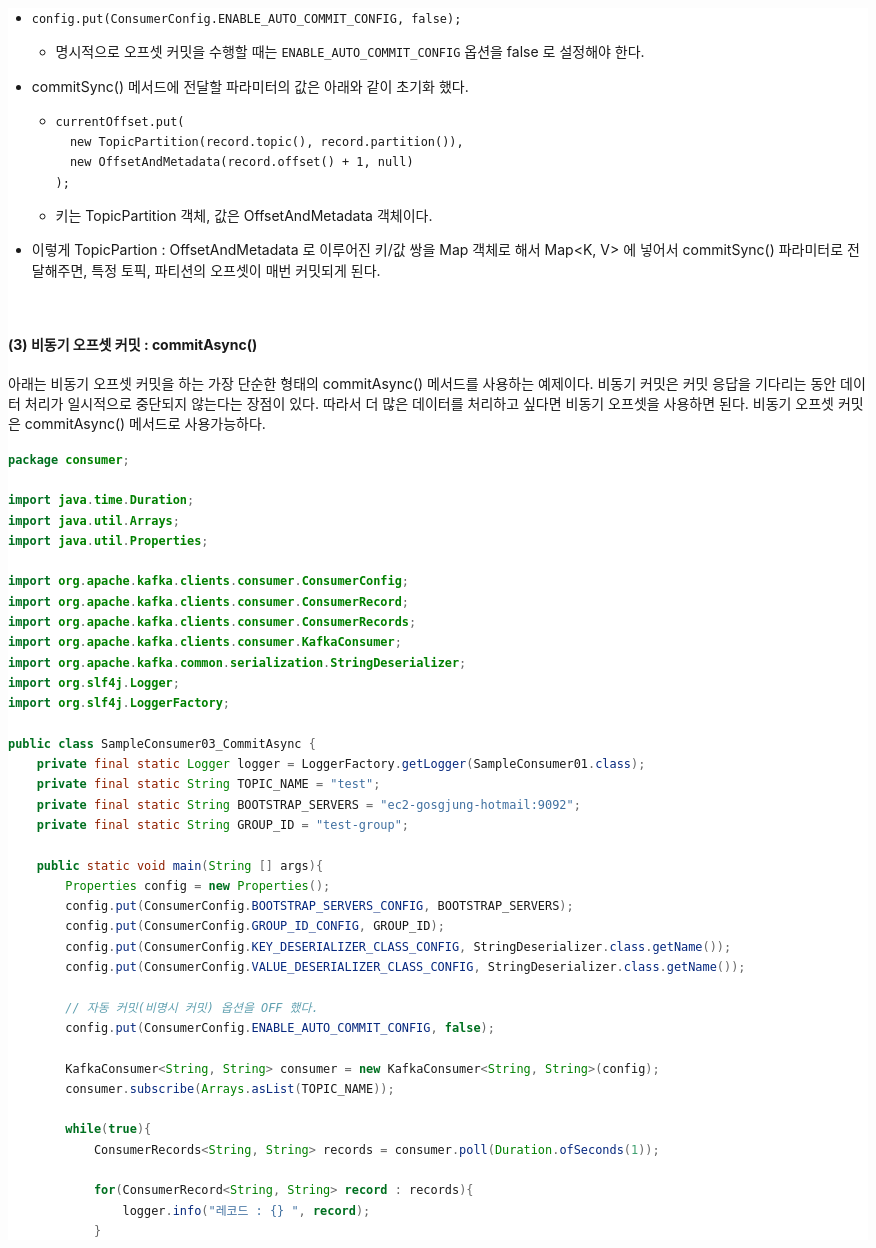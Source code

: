 ```java
```

- `config.put(ConsumerConfig.ENABLE_AUTO_COMMIT_CONFIG, false);` 

  - 명시적으로 오프셋 커밋을 수행할 때는  `ENABLE_AUTO_COMMIT_CONFIG` 옵션을 false 로 설정해야 한다.

- commitSync() 메서드에 전달할 파라미터의 값은 아래와 같이 초기화 했다.

  - 	currentOffset.put(
      	  new TopicPartition(record.topic(), record.partition()),
      	  new OffsetAndMetadata(record.offset() + 1, null)
      	);

  - 키는  TopicPartition 객체, 값은  OffsetAndMetadata 객체이다.

- 이렇게 TopicPartion : OffsetAndMetadata 로 이루어진 키/값 쌍을 Map 객체로 해서 Map\<K, V\> 에 넣어서 commitSync() 파라미터로 전달해주면, 특정 토픽, 파티션의 오프셋이 매번 커밋되게 된다.

<br>

#### (3) 비동기 오프셋 커밋 :  commitAsync()

아래는 비동기 오프셋 커밋을 하는 가장 단순한 형태의 commitAsync() 메서드를 사용하는 예제이다. 비동기 커밋은 커밋 응답을 기다리는 동안 데이터 처리가 일시적으로 중단되지 않는다는 장점이 있다. 따라서 더 많은 데이터를 처리하고 싶다면 비동기 오프셋을 사용하면 된다. 비동기 오프셋 커밋은 commitAsync() 메서드로 사용가능하다.

```java
package consumer;

import java.time.Duration;
import java.util.Arrays;
import java.util.Properties;

import org.apache.kafka.clients.consumer.ConsumerConfig;
import org.apache.kafka.clients.consumer.ConsumerRecord;
import org.apache.kafka.clients.consumer.ConsumerRecords;
import org.apache.kafka.clients.consumer.KafkaConsumer;
import org.apache.kafka.common.serialization.StringDeserializer;
import org.slf4j.Logger;
import org.slf4j.LoggerFactory;

public class SampleConsumer03_CommitAsync {
	private final static Logger logger = LoggerFactory.getLogger(SampleConsumer01.class);
	private final static String TOPIC_NAME = "test";
	private final static String BOOTSTRAP_SERVERS = "ec2-gosgjung-hotmail:9092";
	private final static String GROUP_ID = "test-group";

	public static void main(String [] args){
		Properties config = new Properties();
		config.put(ConsumerConfig.BOOTSTRAP_SERVERS_CONFIG, BOOTSTRAP_SERVERS);
		config.put(ConsumerConfig.GROUP_ID_CONFIG, GROUP_ID);
		config.put(ConsumerConfig.KEY_DESERIALIZER_CLASS_CONFIG, StringDeserializer.class.getName());
		config.put(ConsumerConfig.VALUE_DESERIALIZER_CLASS_CONFIG, StringDeserializer.class.getName());

		// 자동 커밋(비명시 커밋) 옵션을 OFF 했다.
		config.put(ConsumerConfig.ENABLE_AUTO_COMMIT_CONFIG, false);

		KafkaConsumer<String, String> consumer = new KafkaConsumer<String, String>(config);
		consumer.subscribe(Arrays.asList(TOPIC_NAME));

		while(true){
			ConsumerRecords<String, String> records = consumer.poll(Duration.ofSeconds(1));

			for(ConsumerRecord<String, String> record : records){
				logger.info("레코드 : {} ", record);
			}
```